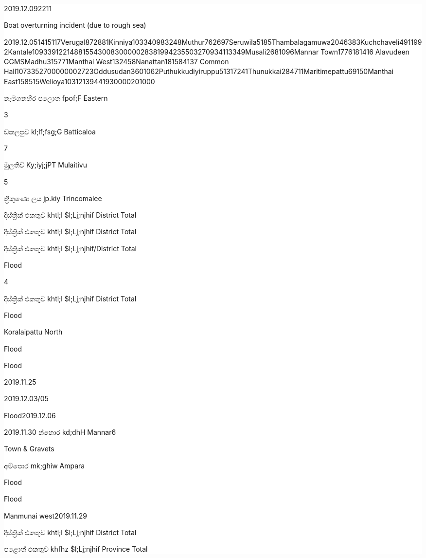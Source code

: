 2019.12.092211

Boat overturning incident (due to rough sea)

2019.12.051415117Verugal872881Kinniya103340983248Muthur762697Seruwila5185Thambalagamuwa2046383Kuchchaveli4911992Kantale10933912214881554300830000028381994235503270934113349Musali2681096Mannar Town1776181416 Alavudeen GGMSMadhu315771Manthai West132458Nanattan181584137 Common Hall1073352700000002723Oddusudan3601062Puthukkudiyiruppu51317241Thunukkai284711Maritimepattu69150Manthai East158515Welioya10312139441930000201000

නැමගනහිර පලොත fpof;F Eastern

3

ඩකලපුව kl;lf;fsg;G Batticaloa

7

මුලතිව් Ky;iyj;jPT Mulaitivu

5

ත්‍රීකුණො ලය jp.kiy Trincomalee

දිස්ත්‍රික් එකතුව khtl;l $l;Lj;njhif District Total

දිස්ත්‍රික් එකතුව khtl;l $l;Lj;njhif District Total

දිස්ත්‍රික් එකතුව khtl;l $l;Lj;njhif/District Total

Flood

4

දිස්ත්‍රික් එකතුව khtl;l $l;Lj;njhif District Total

Flood

Koralaipattu North

Flood

Flood

2019.11.25

2019.12.03/05

Flood2019.12.06

2019.11.30 න්නොර kd;dhH Mannar6

Town & Gravets

අම්පොර mk;ghiw Ampara

Flood

Flood

Manmunai west2019.11.29

දිස්ත්‍රික් එකතුව khtl;l $l;Lj;njhif District Total

පළොත් ඵකතුව khfhz $l;Lj;njhif Province Total
